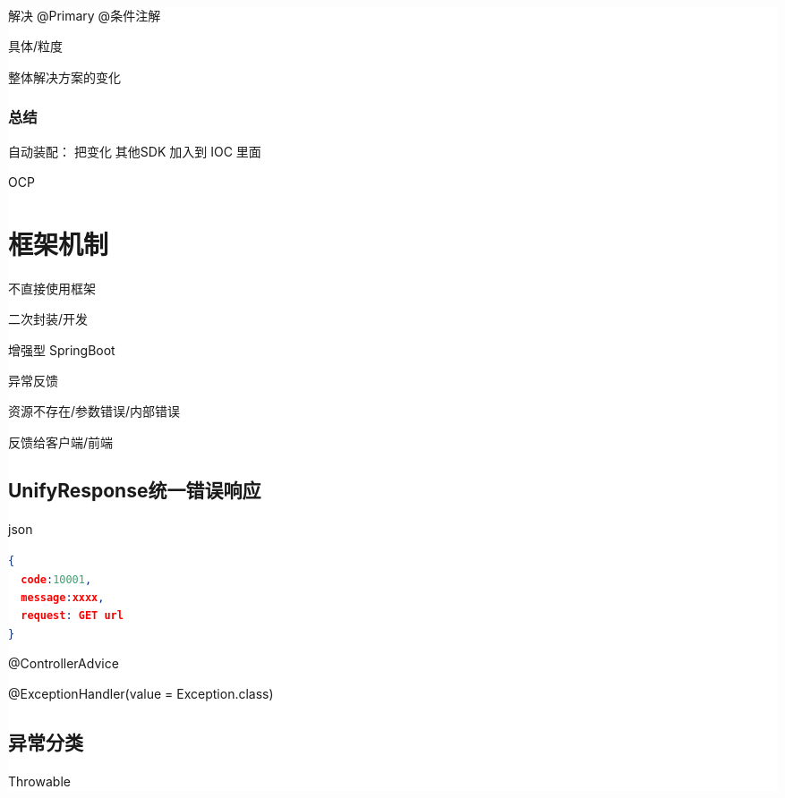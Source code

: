 
解决 @Primary @条件注解

具体/粒度



整体解决方案的变化



### 总结

自动装配：  把变化 其他SDK	加入到 IOC	里面

OCP





# 框架机制

不直接使用框架

二次封装/开发



增强型 SpringBoot



异常反馈

资源不存在/参数错误/内部错误

反馈给客户端/前端



## UnifyResponse统一错误响应

json

```json
{
  code:10001,
  message:xxxx,
  request: GET url
}
```

@ControllerAdvice

@ExceptionHandler(value = Exception.class)





## 异常分类

Throwable
